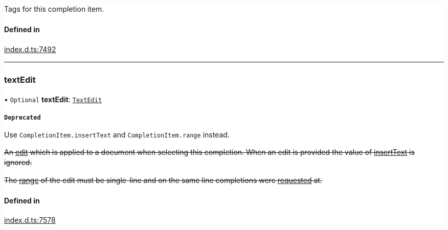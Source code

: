 Tags for this completion item.

#### Defined in

[index.d.ts:7492](https://github.com/shuyaqian/cloudide-plugin-api/blob/26b31b9/index.d.ts#L7492)

___

### textEdit

• `Optional` **textEdit**: [`TextEdit`](cloudide_plugin_.TextEdit.md)

**`Deprecated`**

Use `CompletionItem.insertText` and `CompletionItem.range` instead.

~~An [edit](#TextEdit) which is applied to a document when selecting
this completion. When an edit is provided the value of
[insertText](#CompletionItem.insertText) is ignored.~~

~~The [range](#Range) of the edit must be single-line and on the same
line completions were [requested](#CompletionItemProvider.provideCompletionItems) at.~~

#### Defined in

[index.d.ts:7578](https://github.com/shuyaqian/cloudide-plugin-api/blob/26b31b9/index.d.ts#L7578)
